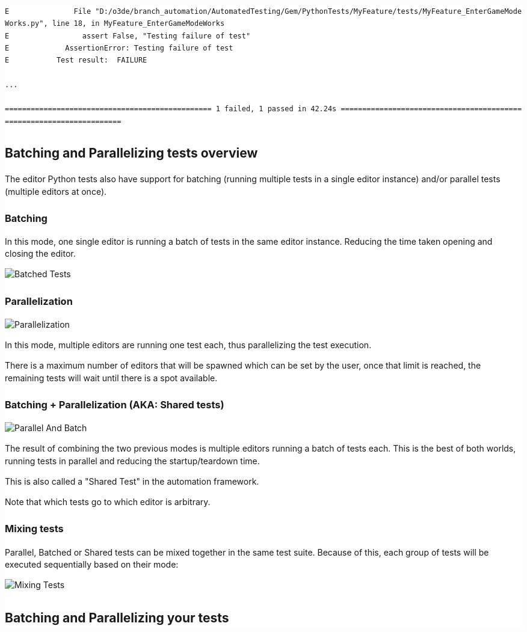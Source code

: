 ```
E               File "D:/o3de/branch_automation/AutomatedTesting/Gem/PythonTests/MyFeature/tests/MyFeature_EnterGameModeWorks.py", line 18, in MyFeature_EnterGameModeWorks
E                 assert False, "Testing failure of test"
E             AssertionError: Testing failure of test
E           Test result:  FAILURE

...

================================================ 1 failed, 1 passed in 42.24s =====================================================================
```

## Batching and Parallelizing tests overview

The editor Python tests also have support for batching (running multiple tests in a single editor instance) and/or parallel tests (multiple editors at once).

### Batching

In this mode, one single editor is running a batch of tests in the same editor instance. Reducing the time taken opening and closing the editor.

![Batched Tests](images/user-guide/testing/parallel-pattern/batched-tests.png)

### Parallelization

![Parallelization](images/user-guide/testing/parallel-pattern/parallelization.png)

In this mode, multiple editors are running one test each, thus parallelizing the test execution.

There is a maximum number of editors that will be spawned which can be set by the user, once that limit is reached, the remaining tests will wait until there is a spot available.

### Batching + Parallelization (AKA: Shared tests)
![Parallel And Batch](images/user-guide/testing/parallel-pattern/parallel-and-batch.png)

The result of combining the two previous modes is multiple editors running a batch of tests each. This is the best of both worlds, running tests in parallel and reducing the startup/teardown time.

This is also called a "Shared Test" in the automation framework.

Note that which tests go to which editor is arbitrary.

### Mixing tests

Parallel, Batched or Shared tests can be mixed together in the same test suite. Because of this, each group of tests will be executed sequentially based on their mode:

![Mixing Tests](images/user-guide/testing/parallel-pattern/mixing-tests.png)

## Batching and Parallelizing your tests
